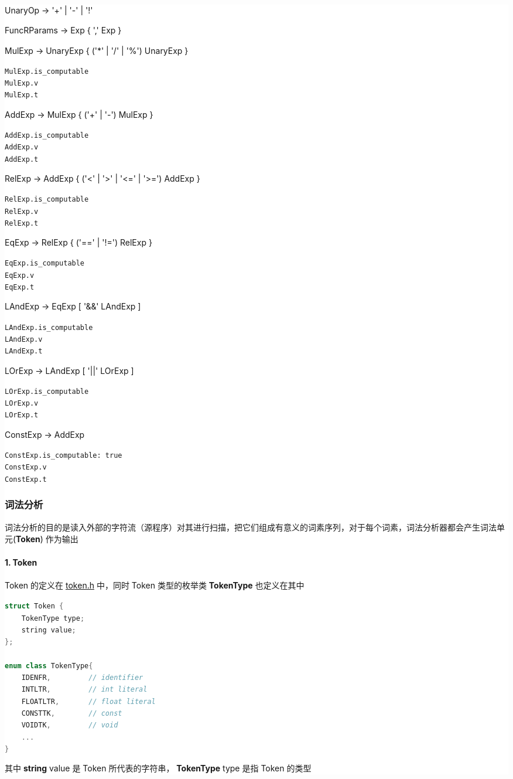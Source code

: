 UnaryOp -> '+' | '-' | '!'

FuncRParams -> Exp { ',' Exp }

MulExp -> UnaryExp { ('*' | '/' | '%') UnaryExp }

    MulExp.is_computable
    MulExp.v
    MulExp.t

AddExp -> MulExp { ('+' | '-') MulExp }

    AddExp.is_computable
    AddExp.v
    AddExp.t

RelExp -> AddExp { ('<' | '>' | '<=' | '>=') AddExp }

    RelExp.is_computable
    RelExp.v
    RelExp.t

EqExp -> RelExp { ('==' | '!=') RelExp }

    EqExp.is_computable
    EqExp.v
    EqExp.t

LAndExp -> EqExp [ '&&' LAndExp ]

    LAndExp.is_computable
    LAndExp.v 
    LAndExp.t 

LOrExp -> LAndExp [ '||' LOrExp ]

    LOrExp.is_computable 
    LOrExp.v 
    LOrExp.t

ConstExp -> AddExp

    ConstExp.is_computable: true 
    ConstExp.v
    ConstExp.t


### **词法分析**
词法分析的目的是读入外部的字符流（源程序）对其进行扫描，把它们组成有意义的词素序列，对于每个词素，词法分析器都会产生词法单元(**Token**) 作为输出
#### **1. Token**
Token 的定义在 [token.h](/src/include/front/token.h) 中，同时 Token 类型的枚举类 **TokenType** 也定义在其中  
```C++
struct Token {
    TokenType type;
    string value;
};

enum class TokenType{
    IDENFR,         // identifier	
    INTLTR,		    // int literal
    FLOATLTR,		// float literal
    CONSTTK,		// const
    VOIDTK,		    // void
    ... 
}
```
其中 **string** value 是 Token 所代表的字符串， **TokenType** type 是指 Token 的类型
